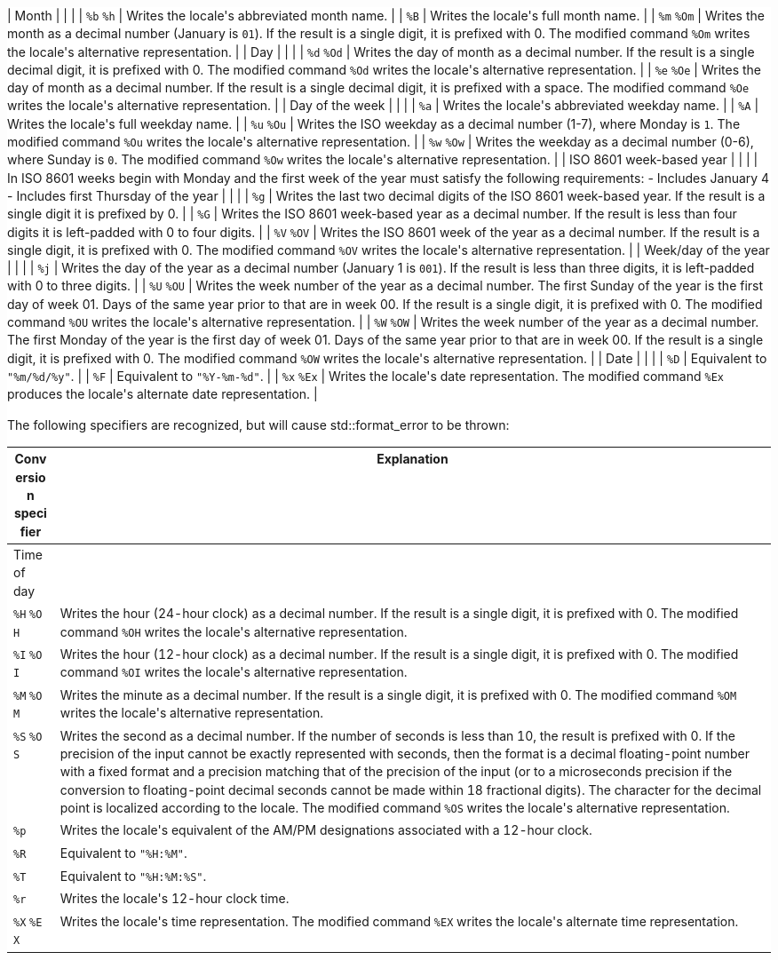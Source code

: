 | Month | | |
| `%b` `%h` | Writes the locale's abbreviated month name. |
| `%B` | Writes the locale's full month name. |
| `%m` `%Om` | Writes the month as a decimal number (January is `01`). If the result is a single digit, it is prefixed with 0. The modified command `%Om` writes the locale's alternative representation. |
| Day | | |
| `%d` `%Od` | Writes the day of month as a decimal number. If the result is a single decimal digit, it is prefixed with 0. The modified command `%Od` writes the locale's alternative representation. |
| `%e` `%Oe` | Writes the day of month as a decimal number. If the result is a single decimal digit, it is prefixed with a space. The modified command `%Oe` writes the locale's alternative representation. |
| Day of the week | | |
| `%a` | Writes the locale's abbreviated weekday name. |
| `%A` | Writes the locale's full weekday name. |
| `%u` `%Ou` | Writes the ISO weekday as a decimal number (1-7), where Monday is `1`. The modified command `%Ou` writes the locale's alternative representation. |
| `%w` `%Ow` | Writes the weekday as a decimal number (0-6), where Sunday is `0`. The modified command `%Ow` writes the locale's alternative representation. |
| ISO 8601 week-based year | | |
| In ISO 8601 weeks begin with Monday and the first week of the year must satisfy the following requirements:   - Includes January 4 - Includes first Thursday of the year | | |
| `%g` | Writes the last two decimal digits of the ISO 8601 week-based year. If the result is a single digit it is prefixed by 0. |
| `%G` | Writes the ISO 8601 week-based year as a decimal number. If the result is less than four digits it is left-padded with 0 to four digits. |
| `%V` `%OV` | Writes the ISO 8601 week of the year as a decimal number. If the result is a single digit, it is prefixed with 0. The modified command `%OV` writes the locale's alternative representation. |
| Week/day of the year | | |
| `%j` | Writes the day of the year as a decimal number (January 1 is `001`). If the result is less than three digits, it is left-padded with 0 to three digits. |
| `%U` `%OU` | Writes the week number of the year as a decimal number. The first Sunday of the year is the first day of week 01. Days of the same year prior to that are in week 00. If the result is a single digit, it is prefixed with 0. The modified command `%OU` writes the locale's alternative representation. |
| `%W` `%OW` | Writes the week number of the year as a decimal number. The first Monday of the year is the first day of week 01. Days of the same year prior to that are in week 00. If the result is a single digit, it is prefixed with 0. The modified command `%OW` writes the locale's alternative representation. |
| Date | | |
| `%D` | Equivalent to `"%m/%d/%y"`. |
| `%F` | Equivalent to `"%Y-%m-%d"`. |
| `%x` `%Ex` | Writes the locale's date representation. The modified command `%Ex` produces the locale's alternate date representation. |

The following specifiers are recognized, but will cause std::format_error to be thrown:

| Conversion  specifier | Explanation |
| --- | --- |
| Time of day | | |
| `%H` `%OH` | Writes the hour (24-hour clock) as a decimal number. If the result is a single digit, it is prefixed with 0. The modified command `%OH` writes the locale's alternative representation. |
| `%I` `%OI` | Writes the hour (12-hour clock) as a decimal number. If the result is a single digit, it is prefixed with 0. The modified command `%OI` writes the locale's alternative representation. |
| `%M` `%OM` | Writes the minute as a decimal number. If the result is a single digit, it is prefixed with 0. The modified command `%OM` writes the locale's alternative representation. |
| `%S` `%OS` | Writes the second as a decimal number. If the number of seconds is less than 10, the result is prefixed with 0. If the precision of the input cannot be exactly represented with seconds, then the format is a decimal floating-point number with a fixed format and a precision matching that of the precision of the input (or to a microseconds precision if the conversion to floating-point decimal seconds cannot be made within 18 fractional digits). The character for the decimal point is localized according to the locale.  The modified command `%OS` writes the locale's alternative representation. |
| `%p` | Writes the locale's equivalent of the AM/PM designations associated with a 12-hour clock. |
| `%R` | Equivalent to `"%H:%M"`. |
| `%T` | Equivalent to `"%H:%M:%S"`. |
| `%r` | Writes the locale's 12-hour clock time. |
| `%X` `%EX` | Writes the locale's time representation. The modified command `%EX` writes the locale's alternate time representation. |